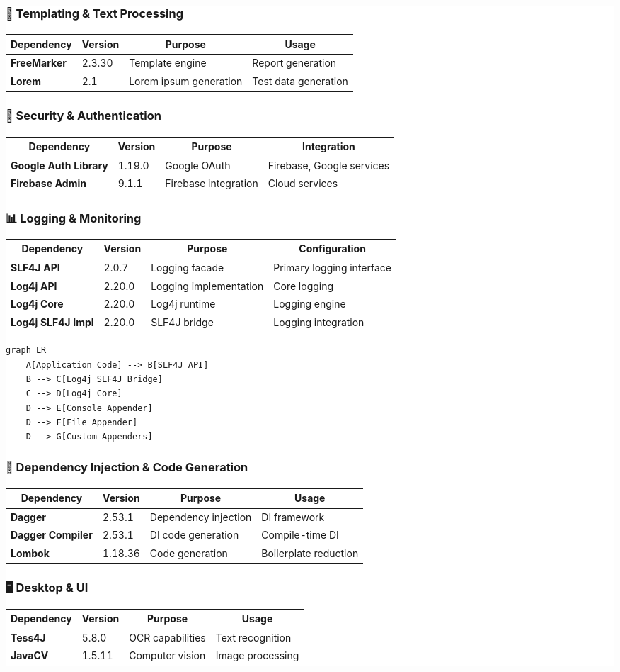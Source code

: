 ### 📝 Templating & Text Processing

| Dependency | Version | Purpose | Usage |
|------------|---------|---------|-------|
| **FreeMarker** | 2.3.30 | Template engine | Report generation |
| **Lorem** | 2.1 | Lorem ipsum generation | Test data generation |

### 🔐 Security & Authentication

| Dependency | Version | Purpose | Integration |
|------------|---------|---------|-------------|
| **Google Auth Library** | 1.19.0 | Google OAuth | Firebase, Google services |
| **Firebase Admin** | 9.1.1 | Firebase integration | Cloud services |

### 📊 Logging & Monitoring

| Dependency | Version | Purpose | Configuration |
|------------|---------|---------|---------------|
| **SLF4J API** | 2.0.7 | Logging facade | Primary logging interface |
| **Log4j API** | 2.20.0 | Logging implementation | Core logging |
| **Log4j Core** | 2.20.0 | Log4j runtime | Logging engine |
| **Log4j SLF4J Impl** | 2.20.0 | SLF4J bridge | Logging integration |

```mermaid
graph LR
    A[Application Code] --> B[SLF4J API]
    B --> C[Log4j SLF4J Bridge]
    C --> D[Log4j Core]
    D --> E[Console Appender]
    D --> F[File Appender]
    D --> G[Custom Appenders]
```

### 🔧 Dependency Injection & Code Generation

| Dependency | Version | Purpose | Usage |
|------------|---------|---------|-------|
| **Dagger** | 2.53.1 | Dependency injection | DI framework |
| **Dagger Compiler** | 2.53.1 | DI code generation | Compile-time DI |
| **Lombok** | 1.18.36 | Code generation | Boilerplate reduction |

### 🖥️ Desktop & UI

| Dependency | Version | Purpose | Usage |
|------------|---------|---------|-------|
| **Tess4J** | 5.8.0 | OCR capabilities | Text recognition |
| **JavaCV** | 1.5.11 | Computer vision | Image processing |
